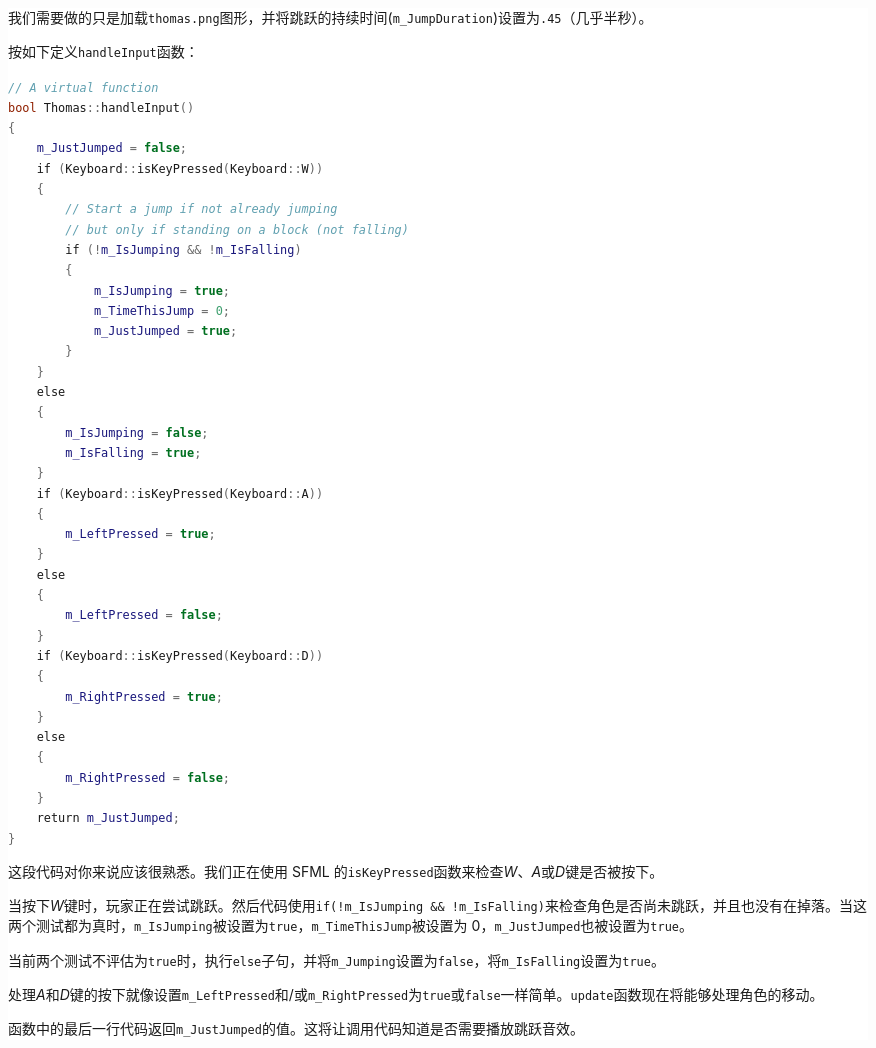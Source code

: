 我们需要做的只是加载`thomas.png`图形，并将跳跃的持续时间(`m_JumpDuration`)设置为`.45`（几乎半秒）。

按如下定义`handleInput`函数：

```cpp
// A virtual function
bool Thomas::handleInput()
{
    m_JustJumped = false;
    if (Keyboard::isKeyPressed(Keyboard::W))
    {
        // Start a jump if not already jumping
        // but only if standing on a block (not falling)
        if (!m_IsJumping && !m_IsFalling)
        {
            m_IsJumping = true;
            m_TimeThisJump = 0;
            m_JustJumped = true;
        }
    }
    else
    {
        m_IsJumping = false;
        m_IsFalling = true;
    }
    if (Keyboard::isKeyPressed(Keyboard::A))
    {
        m_LeftPressed = true;
    }
    else
    {
        m_LeftPressed = false;
    }
    if (Keyboard::isKeyPressed(Keyboard::D))
    {
        m_RightPressed = true;
    }
    else
    {
        m_RightPressed = false;
    }
    return m_JustJumped;
}
```

这段代码对你来说应该很熟悉。我们正在使用 SFML 的`isKeyPressed`函数来检查*W*、*A*或*D*键是否被按下。

当按下*W*键时，玩家正在尝试跳跃。然后代码使用`if(!m_IsJumping && !m_IsFalling)`来检查角色是否尚未跳跃，并且也没有在掉落。当这两个测试都为真时，`m_IsJumping`被设置为`true`，`m_TimeThisJump`被设置为 0，`m_JustJumped`也被设置为`true`。

当前两个测试不评估为`true`时，执行`else`子句，并将`m_Jumping`设置为`false`，将`m_IsFalling`设置为`true`。

处理*A*和*D*键的按下就像设置`m_LeftPressed`和/或`m_RightPressed`为`true`或`false`一样简单。`update`函数现在将能够处理角色的移动。

函数中的最后一行代码返回`m_JustJumped`的值。这将让调用代码知道是否需要播放跳跃音效。
